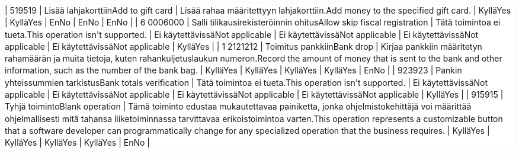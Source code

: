 | <span data-ttu-id="e5c2e-218">519</span><span class="sxs-lookup"><span data-stu-id="e5c2e-218">519</span></span> | <span data-ttu-id="e5c2e-219">Lisää lahjakorttiin</span><span class="sxs-lookup"><span data-stu-id="e5c2e-219">Add to gift card</span></span> | <span data-ttu-id="e5c2e-220">Lisää rahaa määritettyyn lahjakorttiin.</span><span class="sxs-lookup"><span data-stu-id="e5c2e-220">Add money to the specified gift card.</span></span> | <span data-ttu-id="e5c2e-221">Kyllä</span><span class="sxs-lookup"><span data-stu-id="e5c2e-221">Yes</span></span> | <span data-ttu-id="e5c2e-222">Kyllä</span><span class="sxs-lookup"><span data-stu-id="e5c2e-222">Yes</span></span> | <span data-ttu-id="e5c2e-223">En</span><span class="sxs-lookup"><span data-stu-id="e5c2e-223">No</span></span> | <span data-ttu-id="e5c2e-224">En</span><span class="sxs-lookup"><span data-stu-id="e5c2e-224">No</span></span> | <span data-ttu-id="e5c2e-225">En</span><span class="sxs-lookup"><span data-stu-id="e5c2e-225">No</span></span> |
| <span data-ttu-id="e5c2e-226">6 000</span><span class="sxs-lookup"><span data-stu-id="e5c2e-226">6000</span></span> | <span data-ttu-id="e5c2e-227">Salli tilikausirekisteröinnin ohitus</span><span class="sxs-lookup"><span data-stu-id="e5c2e-227">Allow skip fiscal registration</span></span> | <span data-ttu-id="e5c2e-228">Tätä toimintoa ei tueta.</span><span class="sxs-lookup"><span data-stu-id="e5c2e-228">This operation isn't supported.</span></span> | <span data-ttu-id="e5c2e-229">Ei käytettävissä</span><span class="sxs-lookup"><span data-stu-id="e5c2e-229">Not applicable</span></span> | <span data-ttu-id="e5c2e-230">Ei käytettävissä</span><span class="sxs-lookup"><span data-stu-id="e5c2e-230">Not applicable</span></span> | <span data-ttu-id="e5c2e-231">Ei käytettävissä</span><span class="sxs-lookup"><span data-stu-id="e5c2e-231">Not applicable</span></span> | <span data-ttu-id="e5c2e-232">Ei käytettävissä</span><span class="sxs-lookup"><span data-stu-id="e5c2e-232">Not applicable</span></span> | <span data-ttu-id="e5c2e-233">Kyllä</span><span class="sxs-lookup"><span data-stu-id="e5c2e-233">Yes</span></span> |
| <span data-ttu-id="e5c2e-234">1 212</span><span class="sxs-lookup"><span data-stu-id="e5c2e-234">1212</span></span> | <span data-ttu-id="e5c2e-235">Toimitus pankkiin</span><span class="sxs-lookup"><span data-stu-id="e5c2e-235">Bank drop</span></span> | <span data-ttu-id="e5c2e-236">Kirjaa pankkiin määritetyn rahamäärän ja muita tietoja, kuten rahankuljetuslaukun numeron.</span><span class="sxs-lookup"><span data-stu-id="e5c2e-236">Record the amount of money that is sent to the bank and other information, such as the number of the bank bag.</span></span> | <span data-ttu-id="e5c2e-237">Kyllä</span><span class="sxs-lookup"><span data-stu-id="e5c2e-237">Yes</span></span> | <span data-ttu-id="e5c2e-238">Kyllä</span><span class="sxs-lookup"><span data-stu-id="e5c2e-238">Yes</span></span> | <span data-ttu-id="e5c2e-239">Kyllä</span><span class="sxs-lookup"><span data-stu-id="e5c2e-239">Yes</span></span> | <span data-ttu-id="e5c2e-240">Kyllä</span><span class="sxs-lookup"><span data-stu-id="e5c2e-240">Yes</span></span> | <span data-ttu-id="e5c2e-241">En</span><span class="sxs-lookup"><span data-stu-id="e5c2e-241">No</span></span> |
| <span data-ttu-id="e5c2e-242">923</span><span class="sxs-lookup"><span data-stu-id="e5c2e-242">923</span></span> | <span data-ttu-id="e5c2e-243">Pankin yhteissummien tarkistus</span><span class="sxs-lookup"><span data-stu-id="e5c2e-243">Bank totals verification</span></span> | <span data-ttu-id="e5c2e-244">Tätä toimintoa ei tueta.</span><span class="sxs-lookup"><span data-stu-id="e5c2e-244">This operation isn't supported.</span></span> | <span data-ttu-id="e5c2e-245">Ei käytettävissä</span><span class="sxs-lookup"><span data-stu-id="e5c2e-245">Not applicable</span></span> | <span data-ttu-id="e5c2e-246">Ei käytettävissä</span><span class="sxs-lookup"><span data-stu-id="e5c2e-246">Not applicable</span></span> | <span data-ttu-id="e5c2e-247">Ei käytettävissä</span><span class="sxs-lookup"><span data-stu-id="e5c2e-247">Not applicable</span></span> | <span data-ttu-id="e5c2e-248">Ei käytettävissä</span><span class="sxs-lookup"><span data-stu-id="e5c2e-248">Not applicable</span></span> | <span data-ttu-id="e5c2e-249">Kyllä</span><span class="sxs-lookup"><span data-stu-id="e5c2e-249">Yes</span></span> |
| <span data-ttu-id="e5c2e-250">915</span><span class="sxs-lookup"><span data-stu-id="e5c2e-250">915</span></span> | <span data-ttu-id="e5c2e-251">Tyhjä toiminto</span><span class="sxs-lookup"><span data-stu-id="e5c2e-251">Blank operation</span></span> | <span data-ttu-id="e5c2e-252">Tämä toiminto edustaa mukautettavaa painiketta, jonka ohjelmistokehittäjä voi määrittää ohjelmallisesti mitä tahansa liiketoiminnassa tarvittavaa erikoistoimintoa varten.</span><span class="sxs-lookup"><span data-stu-id="e5c2e-252">This operation represents a customizable button that a software developer can programmatically change for any specialized operation that the business requires.</span></span> | <span data-ttu-id="e5c2e-253">Kyllä</span><span class="sxs-lookup"><span data-stu-id="e5c2e-253">Yes</span></span> | <span data-ttu-id="e5c2e-254">Kyllä</span><span class="sxs-lookup"><span data-stu-id="e5c2e-254">Yes</span></span> | <span data-ttu-id="e5c2e-255">Kyllä</span><span class="sxs-lookup"><span data-stu-id="e5c2e-255">Yes</span></span> | <span data-ttu-id="e5c2e-256">Kyllä</span><span class="sxs-lookup"><span data-stu-id="e5c2e-256">Yes</span></span> | <span data-ttu-id="e5c2e-257">En</span><span class="sxs-lookup"><span data-stu-id="e5c2e-257">No</span></span> |